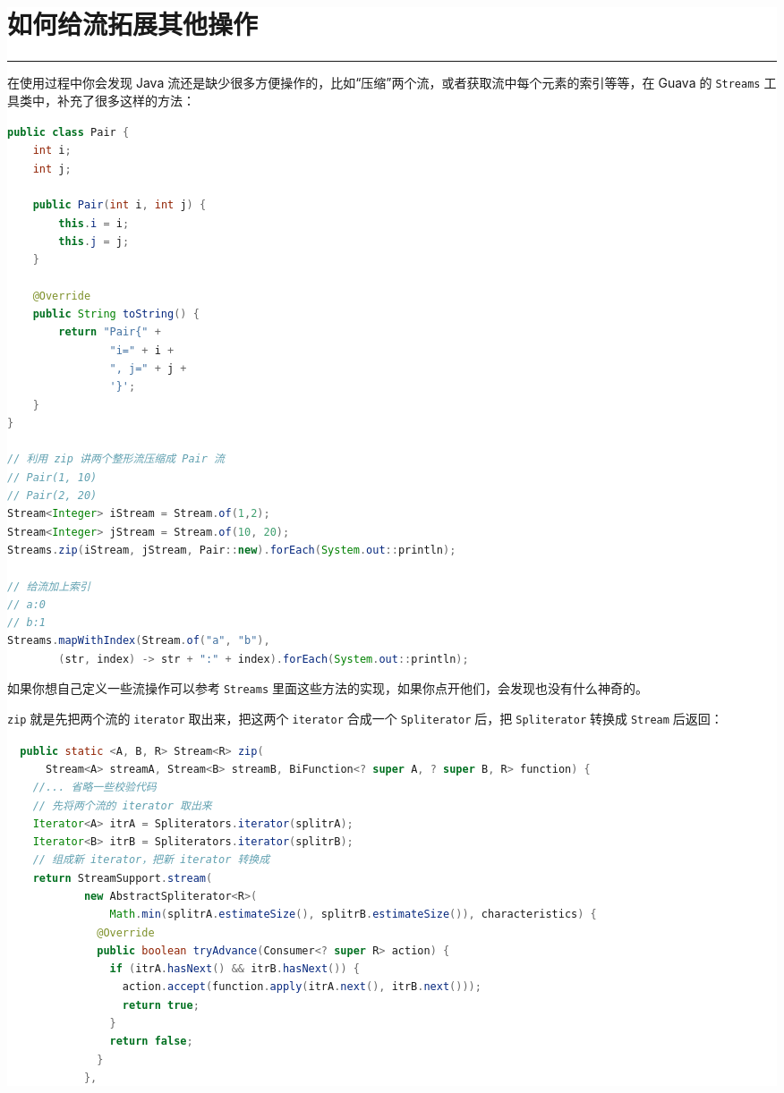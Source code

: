 
# 如何给流拓展其他操作

---

在使用过程中你会发现 Java 流还是缺少很多方便操作的，比如“压缩”两个流，或者获取流中每个元素的索引等等，在 Guava 的 `Streams` 工具类中，补充了很多这样的方法：

```java
public class Pair {
    int i;
    int j;

    public Pair(int i, int j) {
        this.i = i;
        this.j = j;
    }

    @Override
    public String toString() {
        return "Pair{" +
                "i=" + i +
                ", j=" + j +
                '}';
    }
}

// 利用 zip 讲两个整形流压缩成 Pair 流
// Pair(1, 10)
// Pair(2, 20)
Stream<Integer> iStream = Stream.of(1,2);
Stream<Integer> jStream = Stream.of(10, 20);
Streams.zip(iStream, jStream, Pair::new).forEach(System.out::println);

// 给流加上索引
// a:0
// b:1
Streams.mapWithIndex(Stream.of("a", "b"),
        (str, index) -> str + ":" + index).forEach(System.out::println);
```

如果你想自己定义一些流操作可以参考 `Streams` 里面这些方法的实现，如果你点开他们，会发现也没有什么神奇的。

`zip` 就是先把两个流的 `iterator` 取出来，把这两个 `iterator` 合成一个 `Spliterator` 后，把 `Spliterator` 转换成 `Stream` 后返回：

```java
  public static <A, B, R> Stream<R> zip(
      Stream<A> streamA, Stream<B> streamB, BiFunction<? super A, ? super B, R> function) {
    //... 省略一些校验代码
    // 先将两个流的 iterator 取出来
    Iterator<A> itrA = Spliterators.iterator(splitrA);
    Iterator<B> itrB = Spliterators.iterator(splitrB);
    // 组成新 iterator，把新 iterator 转换成
    return StreamSupport.stream(
            new AbstractSpliterator<R>(
                Math.min(splitrA.estimateSize(), splitrB.estimateSize()), characteristics) {
              @Override
              public boolean tryAdvance(Consumer<? super R> action) {
                if (itrA.hasNext() && itrB.hasNext()) {
                  action.accept(function.apply(itrA.next(), itrB.next()));
                  return true;
                }
                return false;
              }
            },
```